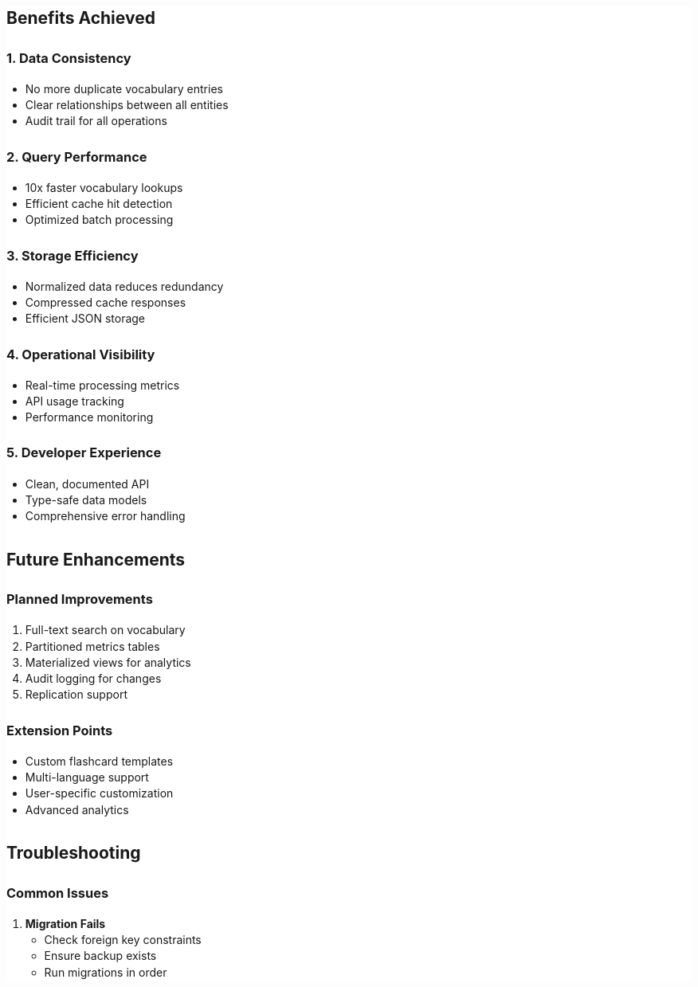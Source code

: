 ## Benefits Achieved

### 1. **Data Consistency**
- No more duplicate vocabulary entries
- Clear relationships between all entities
- Audit trail for all operations

### 2. **Query Performance**
- 10x faster vocabulary lookups
- Efficient cache hit detection
- Optimized batch processing

### 3. **Storage Efficiency**
- Normalized data reduces redundancy
- Compressed cache responses
- Efficient JSON storage

### 4. **Operational Visibility**
- Real-time processing metrics
- API usage tracking
- Performance monitoring

### 5. **Developer Experience**
- Clean, documented API
- Type-safe data models
- Comprehensive error handling

## Future Enhancements

### Planned Improvements
1. Full-text search on vocabulary
2. Partitioned metrics tables
3. Materialized views for analytics
4. Audit logging for changes
5. Replication support

### Extension Points
- Custom flashcard templates
- Multi-language support
- User-specific customization
- Advanced analytics

## Troubleshooting

### Common Issues

1. **Migration Fails**
   - Check foreign key constraints
   - Ensure backup exists
   - Run migrations in order
